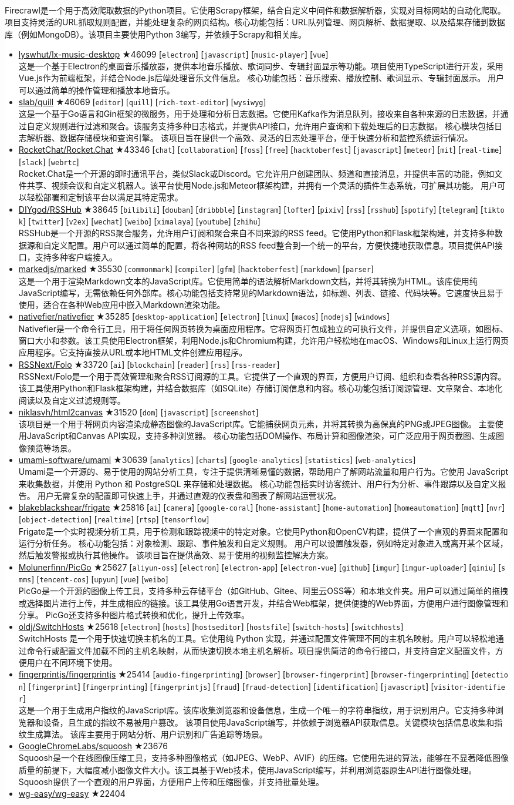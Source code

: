   Firecrawl是一个用于高效爬取数据的Python项目。它使用Scrapy框架，结合自定义中间件和数据解析器，实现对目标网站的自动化爬取。项目支持灵活的URL抓取规则配置，并能处理复杂的网页结构。核心功能包括：URL队列管理、网页解析、数据提取、以及结果存储到数据库（例如MongoDB）。该项目主要使用Python 3编写，并依赖于Scrapy和相关库。
- [lyswhut/lx-music-desktop](https://github.com/lyswhut/lx-music-desktop) ★46099 [`electron`] [`javascript`] [`music-player`] [`vue`]  
  这是一个基于Electron的桌面音乐播放器，提供本地音乐播放、歌词同步、专辑封面显示等功能。项目使用TypeScript进行开发，采用Vue.js作为前端框架，并结合Node.js后端处理音乐文件信息。  核心功能包括：音乐搜索、播放控制、歌词显示、专辑封面展示。  用户可以通过简单的操作管理和播放本地音乐。
- [slab/quill](https://github.com/slab/quill) ★46069 [`editor`] [`quill`] [`rich-text-editor`] [`wysiwyg`]  
  这是一个基于Go语言和Gin框架的微服务，用于处理和分析日志数据。它使用Kafka作为消息队列，接收来自各种来源的日志数据，并通过自定义规则进行过滤和聚合。该服务支持多种日志格式，并提供API接口，允许用户查询和下载处理后的日志数据。  核心模块包括日志解析器、数据存储模块和查询引擎。  该项目旨在提供一个高效、灵活的日志处理平台，便于快速分析和监控系统运行情况。
- [RocketChat/Rocket.Chat](https://github.com/RocketChat/Rocket.Chat) ★43346 [`chat`] [`collaboration`] [`foss`] [`free`] [`hacktoberfest`] [`javascript`] [`meteor`] [`mit`] [`real-time`] [`slack`] [`webrtc`]  
  Rocket.Chat是一个开源的即时通讯平台，类似Slack或Discord。它允许用户创建团队、频道和直接消息，并提供丰富的功能，例如文件共享、视频会议和自定义机器人。该平台使用Node.js和Meteor框架构建，并拥有一个灵活的插件生态系统，可扩展其功能。  用户可以轻松部署和定制该平台以满足其特定需求。
- [DIYgod/RSSHub](https://github.com/DIYgod/RSSHub) ★38645 [`bilibili`] [`douban`] [`dribbble`] [`instagram`] [`lofter`] [`pixiv`] [`rss`] [`rsshub`] [`spotify`] [`telegram`] [`tiktok`] [`twitter`] [`v2ex`] [`wechat`] [`weibo`] [`ximalaya`] [`youtube`] [`zhihu`]  
  RSSHub是一个开源的RSS聚合服务，允许用户订阅和聚合来自不同来源的RSS feed。它使用Python和Flask框架构建，并支持多种数据源和自定义配置。用户可以通过简单的配置，将各种网站的RSS feed整合到一个统一的平台，方便快捷地获取信息。项目提供API接口，支持多种客户端接入。
- [markedjs/marked](https://github.com/markedjs/marked) ★35530 [`commonmark`] [`compiler`] [`gfm`] [`hacktoberfest`] [`markdown`] [`parser`]  
  这是一个用于渲染Markdown文本的JavaScript库。它使用简单的语法解析Markdown文档，并将其转换为HTML。该库使用纯JavaScript编写，无需依赖任何外部库。核心功能包括支持常见的Markdown语法，如标题、列表、链接、代码块等。它速度快且易于使用，适合在各种Web应用中嵌入Markdown渲染功能。
- [nativefier/nativefier](https://github.com/nativefier/nativefier) ★35285 [`desktop-application`] [`electron`] [`linux`] [`macos`] [`nodejs`] [`windows`]  
  Nativefier是一个命令行工具，用于将任何网页转换为桌面应用程序。它将网页打包成独立的可执行文件，并提供自定义选项，如图标、窗口大小和参数。该工具使用Electron框架，利用Node.js和Chromium构建，允许用户轻松地在macOS、Windows和Linux上运行网页应用程序。它支持直接从URL或本地HTML文件创建应用程序。
- [RSSNext/Folo](https://github.com/RSSNext/Folo) ★33720 [`ai`] [`blockchain`] [`reader`] [`rss`] [`rss-reader`]  
  RSSNext/Folo是一个用于高效管理和聚合RSS订阅源的工具。它提供了一个直观的界面，方便用户订阅、组织和查看各种RSS源内容。该工具使用Python和Flask框架构建，并结合数据库（如SQLite）存储订阅信息和内容。核心功能包括订阅源管理、文章聚合、本地化阅读以及自定义过滤规则等。
- [niklasvh/html2canvas](https://github.com/niklasvh/html2canvas) ★31520 [`dom`] [`javascript`] [`screenshot`]  
  该项目是一个用于将网页内容渲染成静态图像的JavaScript库。它能捕获网页元素，并将其转换为高保真的PNG或JPEG图像。  主要使用JavaScript和Canvas API实现，支持多种浏览器。  核心功能包括DOM操作、布局计算和图像渲染，可广泛应用于网页截图、生成图像预览等场景。
- [umami-software/umami](https://github.com/umami-software/umami) ★30639 [`analytics`] [`charts`] [`google-analytics`] [`statistics`] [`web-analytics`]  
  Umami是一个开源的、易于使用的网站分析工具，专注于提供清晰易懂的数据，帮助用户了解网站流量和用户行为。它使用 JavaScript 来收集数据，并使用 Python 和 PostgreSQL 来存储和处理数据。  核心功能包括实时访客统计、用户行为分析、事件跟踪以及自定义报告。  用户无需复杂的配置即可快速上手，并通过直观的仪表盘和图表了解网站运营状况。
- [blakeblackshear/frigate](https://github.com/blakeblackshear/frigate) ★25816 [`ai`] [`camera`] [`google-coral`] [`home-assistant`] [`home-automation`] [`homeautomation`] [`mqtt`] [`nvr`] [`object-detection`] [`realtime`] [`rtsp`] [`tensorflow`]  
  Frigate是一个实时视频分析工具，用于检测和跟踪视频中的特定对象。它使用Python和OpenCV构建，提供了一个直观的界面来配置和运行分析任务。  核心功能包括：对象检测、跟踪、事件触发和自定义规则。  用户可以设置触发器，例如特定对象进入或离开某个区域，然后触发警报或执行其他操作。  该项目旨在提供高效、易于使用的视频监控解决方案。
- [Molunerfinn/PicGo](https://github.com/Molunerfinn/PicGo) ★25627 [`aliyun-oss`] [`electron`] [`electron-app`] [`electron-vue`] [`github`] [`imgur`] [`imgur-uploader`] [`qiniu`] [`smms`] [`tencent-cos`] [`upyun`] [`vue`] [`weibo`]  
  PicGo是一个开源的图像上传工具，支持多种云存储平台（如GitHub、Gitee、阿里云OSS等）和本地文件夹。用户可以通过简单的拖拽或选择图片进行上传，并生成相应的链接。该工具使用Go语言开发，并结合Web框架，提供便捷的Web界面，方便用户进行图像管理和分享。  PicGo还支持多种图片格式转换和优化，提升上传效率。
- [oldj/SwitchHosts](https://github.com/oldj/SwitchHosts) ★25618 [`electron`] [`hosts`] [`hostseditor`] [`hostsfile`] [`switch-hosts`] [`switchhosts`]  
  SwitchHosts 是一个用于快速切换主机名的工具。它使用纯 Python 实现，并通过配置文件管理不同的主机名映射。用户可以轻松地通过命令行或配置文件加载不同的主机名映射，从而快速切换本地主机名解析。项目提供简洁的命令行接口，并支持自定义配置文件，方便用户在不同环境下使用。
- [fingerprintjs/fingerprintjs](https://github.com/fingerprintjs/fingerprintjs) ★25414 [`audio-fingerprinting`] [`browser`] [`browser-fingerprint`] [`browser-fingerprinting`] [`detection`] [`fingerprint`] [`fingerprinting`] [`fingerprintjs`] [`fraud`] [`fraud-detection`] [`identification`] [`javascript`] [`visitor-identifier`]  
  这是一个用于生成用户指纹的JavaScript库。该库收集浏览器和设备信息，生成一个唯一的字符串指纹，用于识别用户。它支持多种浏览器和设备，且生成的指纹不易被用户篡改。  该项目使用JavaScript编写，并依赖于浏览器API获取信息。关键模块包括信息收集和指纹生成算法。  该库主要用于网站分析、用户识别和广告追踪等场景。
- [GoogleChromeLabs/squoosh](https://github.com/GoogleChromeLabs/squoosh) ★23676  
  Squoosh是一个在线图像压缩工具，支持多种图像格式（如JPEG、WebP、AVIF）的压缩。它使用先进的算法，能够在不显著降低图像质量的前提下，大幅度减小图像文件大小。该工具基于Web技术，使用JavaScript编写，并利用浏览器原生API进行图像处理。Squoosh提供了一个直观的用户界面，方便用户上传和压缩图像，并支持批量处理。
- [wg-easy/wg-easy](https://github.com/wg-easy/wg-easy) ★22404  